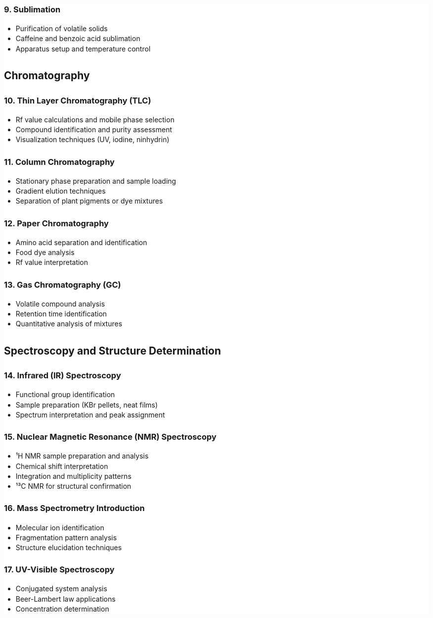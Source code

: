 ### 9. Sublimation
- Purification of volatile solids
- Caffeine and benzoic acid sublimation
- Apparatus setup and temperature control

## Chromatography

### 10. Thin Layer Chromatography (TLC)
- Rf value calculations and mobile phase selection
- Compound identification and purity assessment
- Visualization techniques (UV, iodine, ninhydrin)

### 11. Column Chromatography
- Stationary phase preparation and sample loading
- Gradient elution techniques
- Separation of plant pigments or dye mixtures

### 12. Paper Chromatography
- Amino acid separation and identification
- Food dye analysis
- Rf value interpretation

### 13. Gas Chromatography (GC)
- Volatile compound analysis
- Retention time identification
- Quantitative analysis of mixtures

## Spectroscopy and Structure Determination

### 14. Infrared (IR) Spectroscopy
- Functional group identification
- Sample preparation (KBr pellets, neat films)
- Spectrum interpretation and peak assignment

### 15. Nuclear Magnetic Resonance (NMR) Spectroscopy
- ¹H NMR sample preparation and analysis
- Chemical shift interpretation
- Integration and multiplicity patterns
- ¹³C NMR for structural confirmation

### 16. Mass Spectrometry Introduction
- Molecular ion identification
- Fragmentation pattern analysis
- Structure elucidation techniques

### 17. UV-Visible Spectroscopy
- Conjugated system analysis
- Beer-Lambert law applications
- Concentration determination
